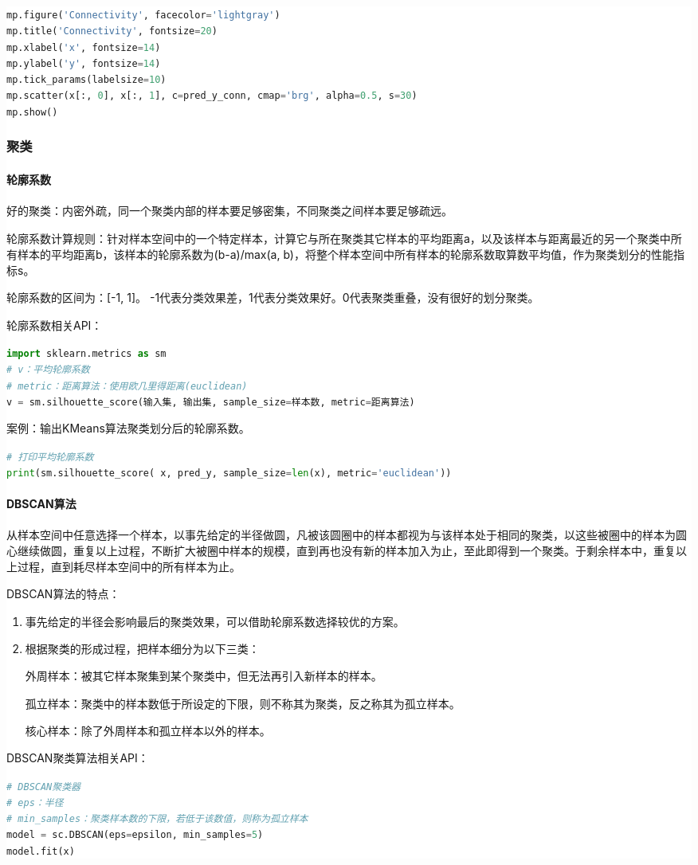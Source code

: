 ```python
mp.figure('Connectivity', facecolor='lightgray')
mp.title('Connectivity', fontsize=20)
mp.xlabel('x', fontsize=14)
mp.ylabel('y', fontsize=14)
mp.tick_params(labelsize=10)
mp.scatter(x[:, 0], x[:, 1], c=pred_y_conn, cmap='brg', alpha=0.5, s=30)
mp.show()

```

### 聚类

#### 轮廓系数

好的聚类：内密外疏，同一个聚类内部的样本要足够密集，不同聚类之间样本要足够疏远。

轮廓系数计算规则：针对样本空间中的一个特定样本，计算它与所在聚类其它样本的平均距离a，以及该样本与距离最近的另一个聚类中所有样本的平均距离b，该样本的轮廓系数为(b-a)/max(a, b)，将整个样本空间中所有样本的轮廓系数取算数平均值，作为聚类划分的性能指标s。

轮廓系数的区间为：[-1, 1]。 -1代表分类效果差，1代表分类效果好。0代表聚类重叠，没有很好的划分聚类。

轮廓系数相关API：

```python
import sklearn.metrics as sm
# v：平均轮廓系数
# metric：距离算法：使用欧几里得距离(euclidean)
v = sm.silhouette_score(输入集, 输出集, sample_size=样本数, metric=距离算法)
```

案例：输出KMeans算法聚类划分后的轮廓系数。

```python
# 打印平均轮廓系数
print(sm.silhouette_score( x, pred_y, sample_size=len(x), metric='euclidean'))
```

#### DBSCAN算法

从样本空间中任意选择一个样本，以事先给定的半径做圆，凡被该圆圈中的样本都视为与该样本处于相同的聚类，以这些被圈中的样本为圆心继续做圆，重复以上过程，不断扩大被圈中样本的规模，直到再也没有新的样本加入为止，至此即得到一个聚类。于剩余样本中，重复以上过程，直到耗尽样本空间中的所有样本为止。

DBSCAN算法的特点：

1. 事先给定的半径会影响最后的聚类效果，可以借助轮廓系数选择较优的方案。

2. 根据聚类的形成过程，把样本细分为以下三类：

   外周样本：被其它样本聚集到某个聚类中，但无法再引入新样本的样本。

   孤立样本：聚类中的样本数低于所设定的下限，则不称其为聚类，反之称其为孤立样本。

   核心样本：除了外周样本和孤立样本以外的样本。

DBSCAN聚类算法相关API：

```python
# DBSCAN聚类器
# eps：半径
# min_samples：聚类样本数的下限，若低于该数值，则称为孤立样本
model = sc.DBSCAN(eps=epsilon, min_samples=5)
model.fit(x)
```
